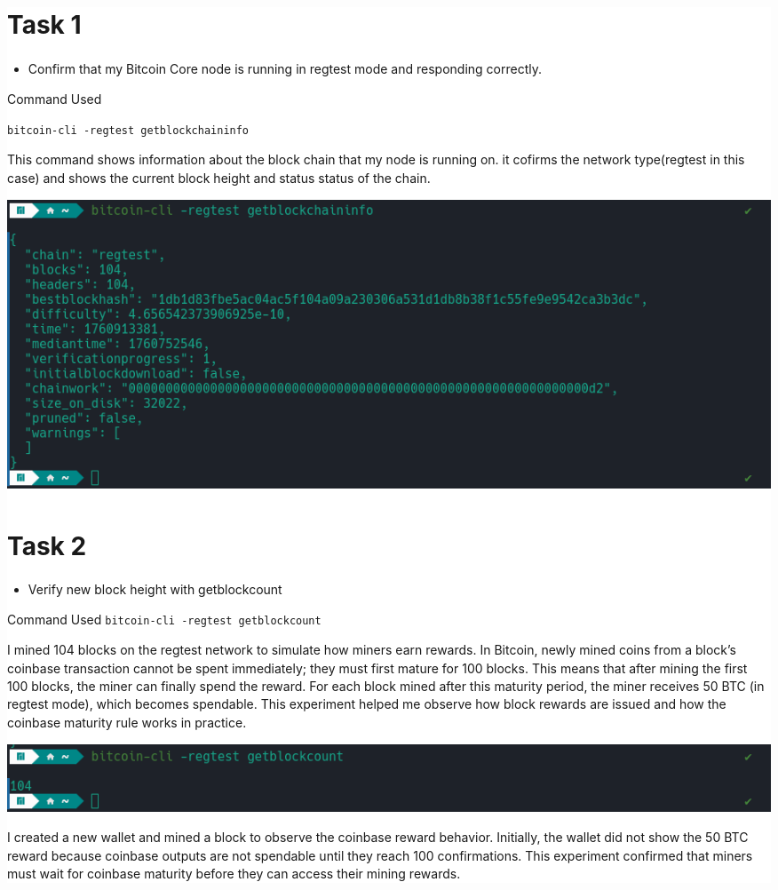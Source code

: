 # Task 1

- Confirm that my Bitcoin Core node is running in regtest mode and responding correctly.

Command Used

`bitcoin-cli -regtest getblockchaininfo`

This command shows information about the block chain that my node is running on. it cofirms the network type(regtest in this case) and shows the current block height and status status of the chain.

![getblockchaininfo](image.png)

# Task 2

- Verify new block height with getblockcount

Command Used
`bitcoin-cli -regtest getblockcount`

I mined 104 blocks on the regtest network to simulate how miners earn rewards. In Bitcoin, newly mined coins from a block’s coinbase transaction cannot be spent immediately; they must first mature for 100 blocks. This means that after mining the first 100 blocks, the miner can finally spend the reward. For each block mined after this maturity period, the miner receives 50 BTC (in regtest mode), which becomes spendable. This experiment helped me observe how block rewards are issued and how the coinbase maturity rule works in practice.

![getblockcount](image-1.png)

I created a new wallet and mined a block to observe the coinbase reward behavior. Initially, the wallet did not show the 50 BTC reward because coinbase outputs are not spendable until they reach 100 confirmations. This experiment confirmed that miners must wait for coinbase maturity before they can access their mining rewards.
